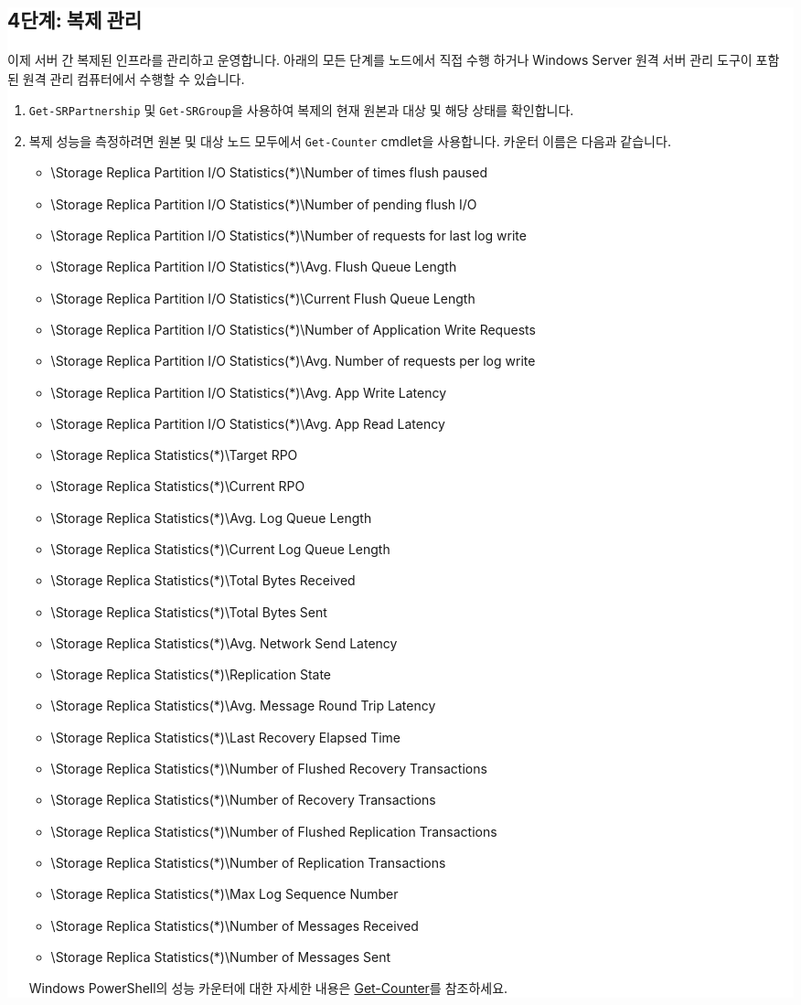 ## <a name="step-4-manage-replication"></a>4단계: 복제 관리

이제 서버 간 복제된 인프라를 관리하고 운영합니다. 아래의 모든 단계를 노드에서 직접 수행 하거나 Windows Server 원격 서버 관리 도구이 포함 된 원격 관리 컴퓨터에서 수행할 수 있습니다.  

1.  `Get-SRPartnership` 및 `Get-SRGroup`을 사용하여 복제의 현재 원본과 대상 및 해당 상태를 확인합니다.  

2.  복제 성능을 측정하려면 원본 및 대상 노드 모두에서 `Get-Counter` cmdlet을 사용합니다. 카운터 이름은 다음과 같습니다.  

    -   \Storage Replica Partition I/O Statistics(*)\Number of times flush paused  

    -   \Storage Replica Partition I/O Statistics(*)\Number of pending flush I/O  

    -   \Storage Replica Partition I/O Statistics(*)\Number of requests for last log write  

    -   \Storage Replica Partition I/O Statistics(*)\Avg. Flush Queue Length  

    -   \Storage Replica Partition I/O Statistics(*)\Current Flush Queue Length  

    -   \Storage Replica Partition I/O Statistics(*)\Number of Application Write Requests  

    -   \Storage Replica Partition I/O Statistics(*)\Avg. Number of requests per log write  

    -   \Storage Replica Partition I/O Statistics(*)\Avg. App Write Latency  

    -   \Storage Replica Partition I/O Statistics(*)\Avg. App Read Latency  

    -   \Storage Replica Statistics(*)\Target RPO  

    -   \Storage Replica Statistics(*)\Current RPO  

    -   \Storage Replica Statistics(*)\Avg. Log Queue Length  

    -   \Storage Replica Statistics(*)\Current Log Queue Length  

    -   \Storage Replica Statistics(*)\Total Bytes Received  

    -   \Storage Replica Statistics(*)\Total Bytes Sent  

    -   \Storage Replica Statistics(*)\Avg. Network Send Latency  

    -   \Storage Replica Statistics(*)\Replication State  

    -   \Storage Replica Statistics(*)\Avg. Message Round Trip Latency  

    -   \Storage Replica Statistics(*)\Last Recovery Elapsed Time  

    -   \Storage Replica Statistics(*)\Number of Flushed Recovery Transactions  

    -   \Storage Replica Statistics(*)\Number of Recovery Transactions  

    -   \Storage Replica Statistics(*)\Number of Flushed Replication Transactions  

    -   \Storage Replica Statistics(*)\Number of Replication Transactions  

    -   \Storage Replica Statistics(*)\Max Log Sequence Number  

    -   \Storage Replica Statistics(*)\Number of Messages Received  

    -   \Storage Replica Statistics(*)\Number of Messages Sent  

    Windows PowerShell의 성능 카운터에 대한 자세한 내용은 [Get-Counter](https://docs.microsoft.com/powershell/module/Microsoft.PowerShell.Diagnostics/Get-Counter)를 참조하세요.  
